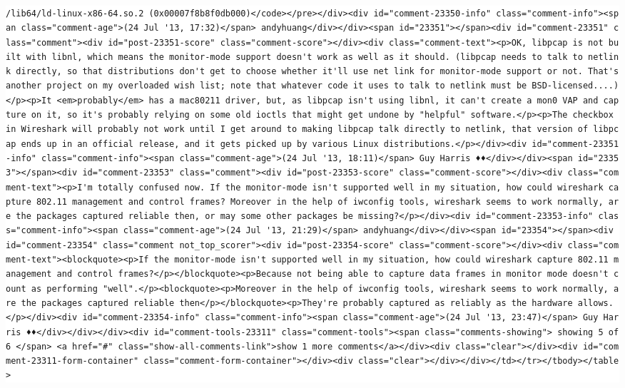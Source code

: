     /lib64/ld-linux-x86-64.so.2 (0x00007f8b8f0db000)</code></pre></div><div id="comment-23350-info" class="comment-info"><span class="comment-age">(24 Jul '13, 17:32)</span> andyhuang</div></div><span id="23351"></span><div id="comment-23351" class="comment"><div id="post-23351-score" class="comment-score"></div><div class="comment-text"><p>OK, libpcap is not built with libnl, which means the monitor-mode support doesn't work as well as it should. (libpcap needs to talk to netlink directly, so that distributions don't get to choose whether it'll use net link for monitor-mode support or not. That's another project on my overloaded wish list; note that whatever code it uses to talk to netlink must be BSD-licensed....)</p><p>It <em>probably</em> has a mac80211 driver, but, as libpcap isn't using libnl, it can't create a mon0 VAP and capture on it, so it's probably relying on some old ioctls that might get undone by "helpful" software.</p><p>The checkbox in Wireshark will probably not work until I get around to making libpcap talk directly to netlink, that version of libpcap ends up in an official release, and it gets picked up by various Linux distributions.</p></div><div id="comment-23351-info" class="comment-info"><span class="comment-age">(24 Jul '13, 18:11)</span> Guy Harris ♦♦</div></div><span id="23353"></span><div id="comment-23353" class="comment"><div id="post-23353-score" class="comment-score"></div><div class="comment-text"><p>I'm totally confused now. If the monitor-mode isn't supported well in my situation, how could wireshark capture 802.11 management and control frames? Moreover in the help of iwconfig tools, wireshark seems to work normally, are the packages captured reliable then, or may some other packages be missing?</p></div><div id="comment-23353-info" class="comment-info"><span class="comment-age">(24 Jul '13, 21:29)</span> andyhuang</div></div><span id="23354"></span><div id="comment-23354" class="comment not_top_scorer"><div id="post-23354-score" class="comment-score"></div><div class="comment-text"><blockquote><p>If the monitor-mode isn't supported well in my situation, how could wireshark capture 802.11 management and control frames?</p></blockquote><p>Because not being able to capture data frames in monitor mode doesn't count as performing "well".</p><blockquote><p>Moreover in the help of iwconfig tools, wireshark seems to work normally, are the packages captured reliable then</p></blockquote><p>They're probably captured as reliably as the hardware allows.</p></div><div id="comment-23354-info" class="comment-info"><span class="comment-age">(24 Jul '13, 23:47)</span> Guy Harris ♦♦</div></div></div><div id="comment-tools-23311" class="comment-tools"><span class="comments-showing"> showing 5 of 6 </span> <a href="#" class="show-all-comments-link">show 1 more comments</a></div><div class="clear"></div><div id="comment-23311-form-container" class="comment-form-container"></div><div class="clear"></div></div></td></tr></tbody></table>

</div>

<div class="paginator-container-left">

</div>

</div>

</div>


